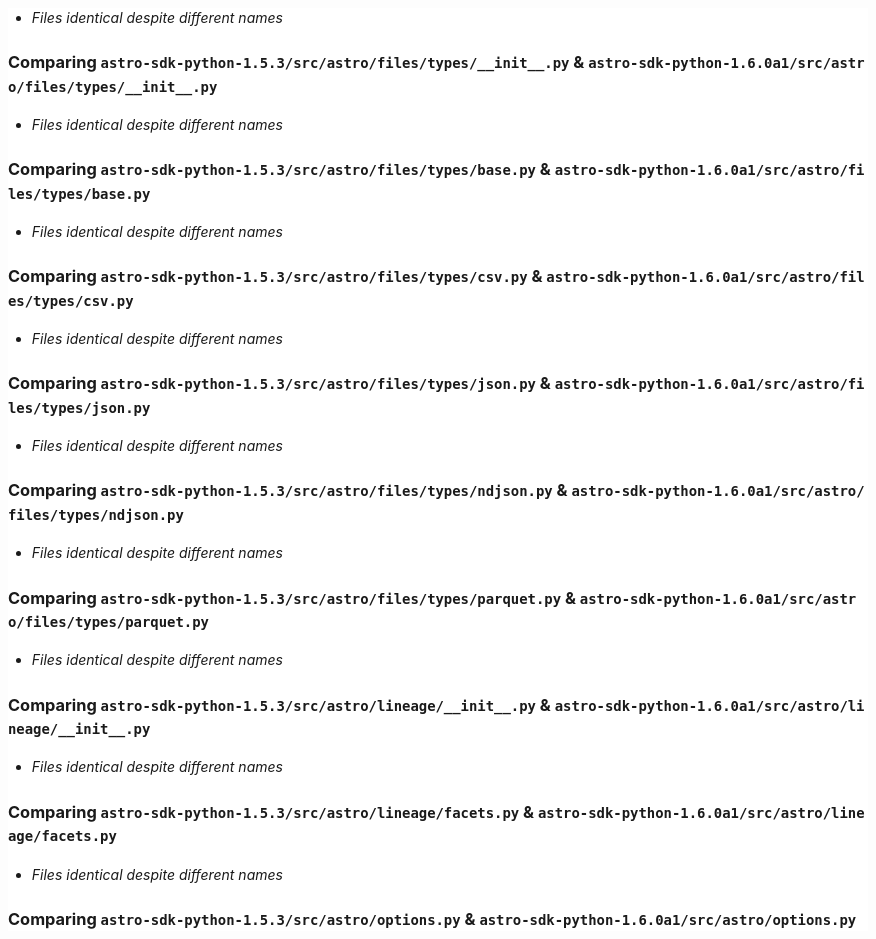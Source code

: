  * *Files identical despite different names*

### Comparing `astro-sdk-python-1.5.3/src/astro/files/types/__init__.py` & `astro-sdk-python-1.6.0a1/src/astro/files/types/__init__.py`

 * *Files identical despite different names*

### Comparing `astro-sdk-python-1.5.3/src/astro/files/types/base.py` & `astro-sdk-python-1.6.0a1/src/astro/files/types/base.py`

 * *Files identical despite different names*

### Comparing `astro-sdk-python-1.5.3/src/astro/files/types/csv.py` & `astro-sdk-python-1.6.0a1/src/astro/files/types/csv.py`

 * *Files identical despite different names*

### Comparing `astro-sdk-python-1.5.3/src/astro/files/types/json.py` & `astro-sdk-python-1.6.0a1/src/astro/files/types/json.py`

 * *Files identical despite different names*

### Comparing `astro-sdk-python-1.5.3/src/astro/files/types/ndjson.py` & `astro-sdk-python-1.6.0a1/src/astro/files/types/ndjson.py`

 * *Files identical despite different names*

### Comparing `astro-sdk-python-1.5.3/src/astro/files/types/parquet.py` & `astro-sdk-python-1.6.0a1/src/astro/files/types/parquet.py`

 * *Files identical despite different names*

### Comparing `astro-sdk-python-1.5.3/src/astro/lineage/__init__.py` & `astro-sdk-python-1.6.0a1/src/astro/lineage/__init__.py`

 * *Files identical despite different names*

### Comparing `astro-sdk-python-1.5.3/src/astro/lineage/facets.py` & `astro-sdk-python-1.6.0a1/src/astro/lineage/facets.py`

 * *Files identical despite different names*

### Comparing `astro-sdk-python-1.5.3/src/astro/options.py` & `astro-sdk-python-1.6.0a1/src/astro/options.py`
